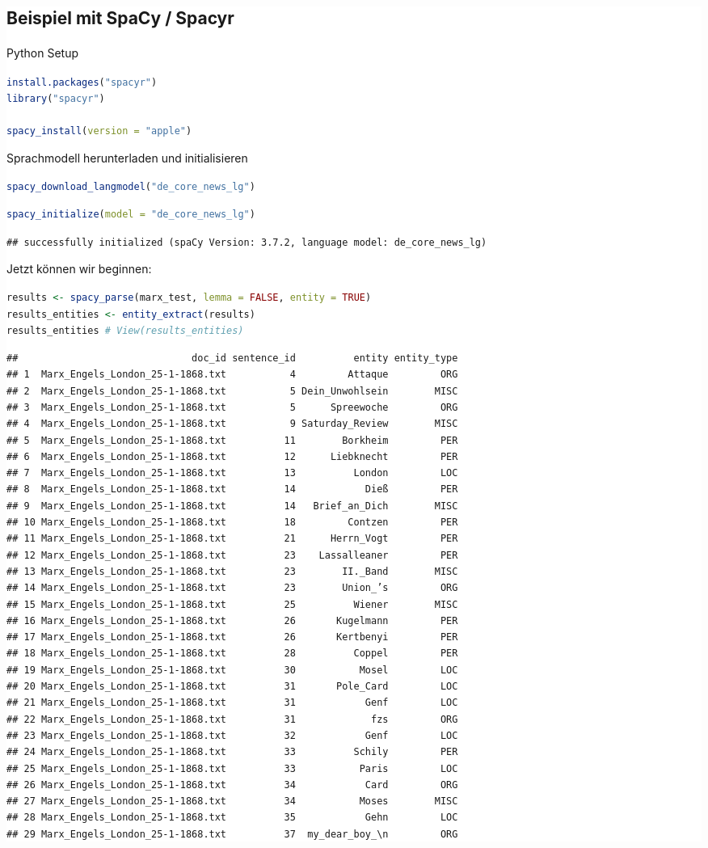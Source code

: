 ## Beispiel mit SpaCy / Spacyr

Python Setup 


``` r
install.packages("spacyr")
library("spacyr")

spacy_install(version = "apple")
```



Sprachmodell herunterladen und initialisieren


``` r
spacy_download_langmodel("de_core_news_lg")
```

``` r
spacy_initialize(model = "de_core_news_lg")
```

```
## successfully initialized (spaCy Version: 3.7.2, language model: de_core_news_lg)
```

Jetzt können wir beginnen: 


``` r
results <- spacy_parse(marx_test, lemma = FALSE, entity = TRUE)
results_entities <- entity_extract(results)
results_entities # View(results_entities)
```

```
##                              doc_id sentence_id          entity entity_type
## 1  Marx_Engels_London_25-1-1868.txt           4         Attaque         ORG
## 2  Marx_Engels_London_25-1-1868.txt           5 Dein_Unwohlsein        MISC
## 3  Marx_Engels_London_25-1-1868.txt           5      Spreewoche         ORG
## 4  Marx_Engels_London_25-1-1868.txt           9 Saturday_Review        MISC
## 5  Marx_Engels_London_25-1-1868.txt          11        Borkheim         PER
## 6  Marx_Engels_London_25-1-1868.txt          12      Liebknecht         PER
## 7  Marx_Engels_London_25-1-1868.txt          13          London         LOC
## 8  Marx_Engels_London_25-1-1868.txt          14            Dieß         PER
## 9  Marx_Engels_London_25-1-1868.txt          14   Brief_an_Dich        MISC
## 10 Marx_Engels_London_25-1-1868.txt          18         Contzen         PER
## 11 Marx_Engels_London_25-1-1868.txt          21      Herrn_Vogt         PER
## 12 Marx_Engels_London_25-1-1868.txt          23    Lassalleaner         PER
## 13 Marx_Engels_London_25-1-1868.txt          23        II._Band        MISC
## 14 Marx_Engels_London_25-1-1868.txt          23        Union_’s         ORG
## 15 Marx_Engels_London_25-1-1868.txt          25          Wiener        MISC
## 16 Marx_Engels_London_25-1-1868.txt          26       Kugelmann         PER
## 17 Marx_Engels_London_25-1-1868.txt          26       Kertbenyi         PER
## 18 Marx_Engels_London_25-1-1868.txt          28          Coppel         PER
## 19 Marx_Engels_London_25-1-1868.txt          30           Mosel         LOC
## 20 Marx_Engels_London_25-1-1868.txt          31       Pole_Card         LOC
## 21 Marx_Engels_London_25-1-1868.txt          31            Genf         LOC
## 22 Marx_Engels_London_25-1-1868.txt          31             fzs         ORG
## 23 Marx_Engels_London_25-1-1868.txt          32            Genf         LOC
## 24 Marx_Engels_London_25-1-1868.txt          33          Schily         PER
## 25 Marx_Engels_London_25-1-1868.txt          33           Paris         LOC
## 26 Marx_Engels_London_25-1-1868.txt          34            Card         ORG
## 27 Marx_Engels_London_25-1-1868.txt          34           Moses        MISC
## 28 Marx_Engels_London_25-1-1868.txt          35            Gehn         LOC
## 29 Marx_Engels_London_25-1-1868.txt          37  my_dear_boy_\n         ORG
```
